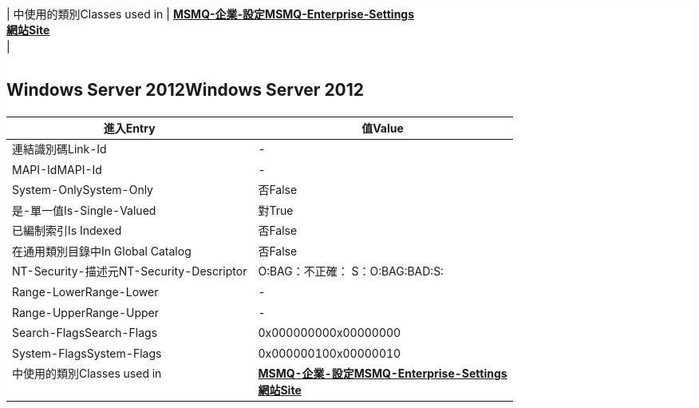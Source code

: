 | <span data-ttu-id="e26be-246">中使用的類別</span><span class="sxs-lookup"><span data-stu-id="e26be-246">Classes used in</span></span>        | [<span data-ttu-id="e26be-247">**MSMQ-企業-設定**</span><span class="sxs-lookup"><span data-stu-id="e26be-247">**MSMQ-Enterprise-Settings**</span></span>](c-msmqenterprisesettings.md)<br/> [<span data-ttu-id="e26be-248">**網站**</span><span class="sxs-lookup"><span data-stu-id="e26be-248">**Site**</span></span>](c-site.md)<br/> |



## <a name="windows-server-2012"></a><span data-ttu-id="e26be-249">Windows Server 2012</span><span class="sxs-lookup"><span data-stu-id="e26be-249">Windows Server 2012</span></span>



| <span data-ttu-id="e26be-250">進入</span><span class="sxs-lookup"><span data-stu-id="e26be-250">Entry</span></span> | <span data-ttu-id="e26be-251">值</span><span class="sxs-lookup"><span data-stu-id="e26be-251">Value</span></span> |
|------------------------|-----------------------------------------------------------------------------------------------------------|
| <span data-ttu-id="e26be-252">連結識別碼</span><span class="sxs-lookup"><span data-stu-id="e26be-252">Link-Id</span></span>                | \-                                                                                                        |
| <span data-ttu-id="e26be-253">MAPI-Id</span><span class="sxs-lookup"><span data-stu-id="e26be-253">MAPI-Id</span></span>                | \-                                                                                                        |
| <span data-ttu-id="e26be-254">System-Only</span><span class="sxs-lookup"><span data-stu-id="e26be-254">System-Only</span></span>            | <span data-ttu-id="e26be-255">否</span><span class="sxs-lookup"><span data-stu-id="e26be-255">False</span></span>                                                                                                     |
| <span data-ttu-id="e26be-256">是-單一值</span><span class="sxs-lookup"><span data-stu-id="e26be-256">Is-Single-Valued</span></span>       | <span data-ttu-id="e26be-257">對</span><span class="sxs-lookup"><span data-stu-id="e26be-257">True</span></span>                                                                                                      |
| <span data-ttu-id="e26be-258">已編制索引</span><span class="sxs-lookup"><span data-stu-id="e26be-258">Is Indexed</span></span>             | <span data-ttu-id="e26be-259">否</span><span class="sxs-lookup"><span data-stu-id="e26be-259">False</span></span>                                                                                                     |
| <span data-ttu-id="e26be-260">在通用類別目錄中</span><span class="sxs-lookup"><span data-stu-id="e26be-260">In Global Catalog</span></span>      | <span data-ttu-id="e26be-261">否</span><span class="sxs-lookup"><span data-stu-id="e26be-261">False</span></span>                                                                                                     |
| <span data-ttu-id="e26be-262">NT-Security-描述元</span><span class="sxs-lookup"><span data-stu-id="e26be-262">NT-Security-Descriptor</span></span> | <span data-ttu-id="e26be-263">O:BAG：不正確： S：</span><span class="sxs-lookup"><span data-stu-id="e26be-263">O:BAG:BAD:S:</span></span>                                                                                              |
| <span data-ttu-id="e26be-264">Range-Lower</span><span class="sxs-lookup"><span data-stu-id="e26be-264">Range-Lower</span></span>            | \-                                                                                                        |
| <span data-ttu-id="e26be-265">Range-Upper</span><span class="sxs-lookup"><span data-stu-id="e26be-265">Range-Upper</span></span>            | \-                                                                                                        |
| <span data-ttu-id="e26be-266">Search-Flags</span><span class="sxs-lookup"><span data-stu-id="e26be-266">Search-Flags</span></span>           | <span data-ttu-id="e26be-267">0x00000000</span><span class="sxs-lookup"><span data-stu-id="e26be-267">0x00000000</span></span>                                                                                                |
| <span data-ttu-id="e26be-268">System-Flags</span><span class="sxs-lookup"><span data-stu-id="e26be-268">System-Flags</span></span>           | <span data-ttu-id="e26be-269">0x00000010</span><span class="sxs-lookup"><span data-stu-id="e26be-269">0x00000010</span></span>                                                                                                |
| <span data-ttu-id="e26be-270">中使用的類別</span><span class="sxs-lookup"><span data-stu-id="e26be-270">Classes used in</span></span>        | [<span data-ttu-id="e26be-271">**MSMQ-企業-設定**</span><span class="sxs-lookup"><span data-stu-id="e26be-271">**MSMQ-Enterprise-Settings**</span></span>](c-msmqenterprisesettings.md)<br/> [<span data-ttu-id="e26be-272">**網站**</span><span class="sxs-lookup"><span data-stu-id="e26be-272">**Site**</span></span>](c-site.md)<br/> |



 

 





